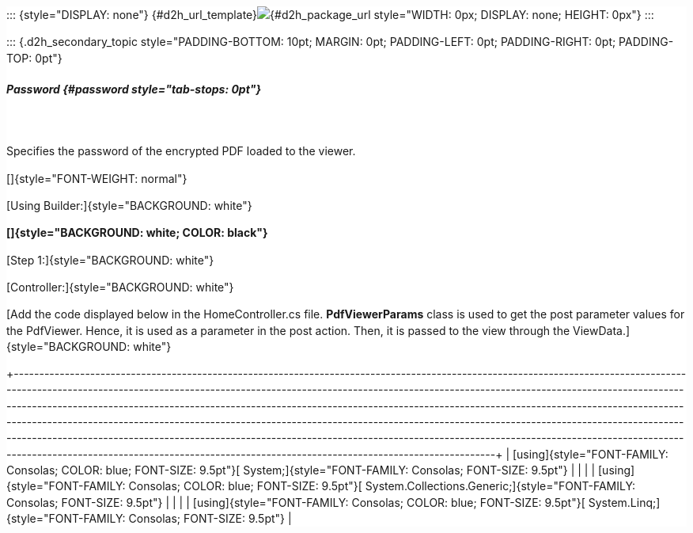 ::: {style="DISPLAY: none"}
[](ms-xhelp:///?Id=d2h_url_template){#d2h_url_template}![](!package_url!){#d2h_package_url style="WIDTH: 0px; DISPLAY: none; HEIGHT: 0px"}
:::

::: {.d2h_secondary_topic style="PADDING-BOTTOM: 10pt; MARGIN: 0pt; PADDING-LEFT: 0pt; PADDING-RIGHT: 0pt; PADDING-TOP: 0pt"}
##### Password {#password style="tab-stops: 0pt"}

 

Specifies the password of the encrypted PDF loaded to the viewer.

[]{style="FONT-WEIGHT: normal"} 

[Using Builder:]{style="BACKGROUND: white"}

**[]{style="BACKGROUND: white; COLOR: black"}** 

[Step 1:]{style="BACKGROUND: white"}

[Controller:]{style="BACKGROUND: white"}

[Add the code displayed below in the HomeController.cs file. **PdfViewerParams** class is used to get the post parameter values for the PdfViewer. Hence, it is used as a parameter in the post action. Then, it is passed to the view through the ViewData.]{style="BACKGROUND: white"}

+----------------------------------------------------------------------------------------------------------------------------------------------------------------------------------------------------------------------------------------------------------------------------------------------------------------------------------------------------------------------------------------------------------------------------------------------------------------------------------------------------------------------------------------------------------------------------------------------------------------------------------------------------------------------------------------------------------------------------------------------------------------------------------------+
| [using]{style="FONT-FAMILY: Consolas; COLOR: blue; FONT-SIZE: 9.5pt"}[ System;]{style="FONT-FAMILY: Consolas; FONT-SIZE: 9.5pt"}                                                                                                                                                                                                                                                                                                                                                                                                                                                                                                                                                                                                                                                       |
|                                                                                                                                                                                                                                                                                                                                                                                                                                                                                                                                                                                                                                                                                                                                                                                        |
| [using]{style="FONT-FAMILY: Consolas; COLOR: blue; FONT-SIZE: 9.5pt"}[ System.Collections.Generic;]{style="FONT-FAMILY: Consolas; FONT-SIZE: 9.5pt"}                                                                                                                                                                                                                                                                                                                                                                                                                                                                                                                                                                                                                                   |
|                                                                                                                                                                                                                                                                                                                                                                                                                                                                                                                                                                                                                                                                                                                                                                                        |
| [using]{style="FONT-FAMILY: Consolas; COLOR: blue; FONT-SIZE: 9.5pt"}[ System.Linq;]{style="FONT-FAMILY: Consolas; FONT-SIZE: 9.5pt"}                                                                                                                                                                                                                                                                                                                                                                                                                                                                                                                                                                                                                                                  |